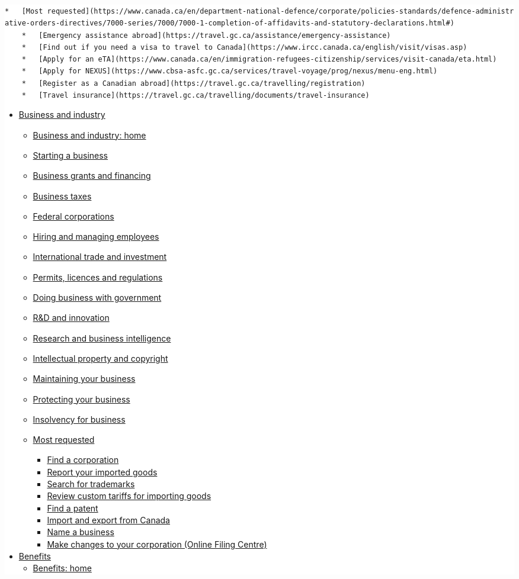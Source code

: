     *   [Most requested](https://www.canada.ca/en/department-national-defence/corporate/policies-standards/defence-administrative-orders-directives/7000-series/7000/7000-1-completion-of-affidavits-and-statutory-declarations.html#)
        *   [Emergency assistance abroad](https://travel.gc.ca/assistance/emergency-assistance)
        *   [Find out if you need a visa to travel to Canada](https://www.ircc.canada.ca/english/visit/visas.asp)
        *   [Apply for an eTA](https://www.canada.ca/en/immigration-refugees-citizenship/services/visit-canada/eta.html)
        *   [Apply for NEXUS](https://www.cbsa-asfc.gc.ca/services/travel-voyage/prog/nexus/menu-eng.html)
        *   [Register as a Canadian abroad](https://travel.gc.ca/travelling/registration)
        *   [Travel insurance](https://travel.gc.ca/travelling/documents/travel-insurance)
*   [Business and industry](https://www.canada.ca/en/department-national-defence/corporate/policies-standards/defence-administrative-orders-directives/7000-series/7000/7000-1-completion-of-affidavits-and-statutory-declarations.html#)
    *   [Business and industry: home](https://www.canada.ca/en/services/business.html)
    
    *   [Starting a business](https://www.canada.ca/en/services/business/start.html)
    *   [Business grants and financing](https://www.canada.ca/en/services/business/grants.html)
    *   [Business taxes](https://www.canada.ca/en/services/business/taxes.html)
    *   [Federal corporations](https://www.canada.ca/en/services/business/federal-corporations.html)
    *   [Hiring and managing employees](https://www.canada.ca/en/services/business/hire.html)
    *   [International trade and investment](https://international.canada.ca/en/services/business/trade)
    *   [Permits, licences and regulations](https://www.canada.ca/en/services/business/permits.html)
    *   [Doing business with government](https://www.canada.ca/en/services/business/doing-business.html)
    *   [R&D and innovation](https://www.canada.ca/en/services/science/innovation.html)
    *   [Research and business intelligence](https://www.canada.ca/en/services/business/research.html)
    *   [Intellectual property and copyright](https://www.canada.ca/en/services/business/ip.html)
    *   [Maintaining your business](https://www.canada.ca/en/services/business/maintaingrowimprovebusiness.html)
    *   [Protecting your business](https://www.canada.ca/en/services/business/protecting.html)
    *   [Insolvency for business](https://www.canada.ca/en/services/business/bankruptcy.html)
    
    *   [Most requested](https://www.canada.ca/en/department-national-defence/corporate/policies-standards/defence-administrative-orders-directives/7000-series/7000/7000-1-completion-of-affidavits-and-statutory-declarations.html#)
        *   [Find a corporation](https://www.ic.gc.ca/app/scr/cc/CorporationsCanada/fdrlCrpSrch.html?locale=en_CA)
        *   [Report your imported goods](https://www.cbsa-asfc.gc.ca/prog/manif/portal-portail-eng.html)
        *   [Search for trademarks](https://ised-isde.canada.ca/cipo/trademark-search/srch?null=&lang=eng)
        *   [Review custom tariffs for importing goods](https://www.cbsa-asfc.gc.ca/trade-commerce/tariff-tarif/2018/html/tblmod-1-eng.html)
        *   [Find a patent](http://www.ic.gc.ca/opic-cipo/cpd/eng/introduction.html)
        *   [Import and export from Canada](https://www.cbsa-asfc.gc.ca/comm-eng.html)
        *   [Name a business](https://ic.gc.ca/eic/site/cd-dgc.nsf/eng/h_cs03922.html)
        *   [Make changes to your corporation (Online Filing Centre)](https://www.ic.gc.ca/app/scr/cc/CorporationsCanada/hm.html?locale=en_CA)
*   [Benefits](https://www.canada.ca/en/department-national-defence/corporate/policies-standards/defence-administrative-orders-directives/7000-series/7000/7000-1-completion-of-affidavits-and-statutory-declarations.html#)
    *   [Benefits: home](https://www.canada.ca/en/services/benefits.html)
    
